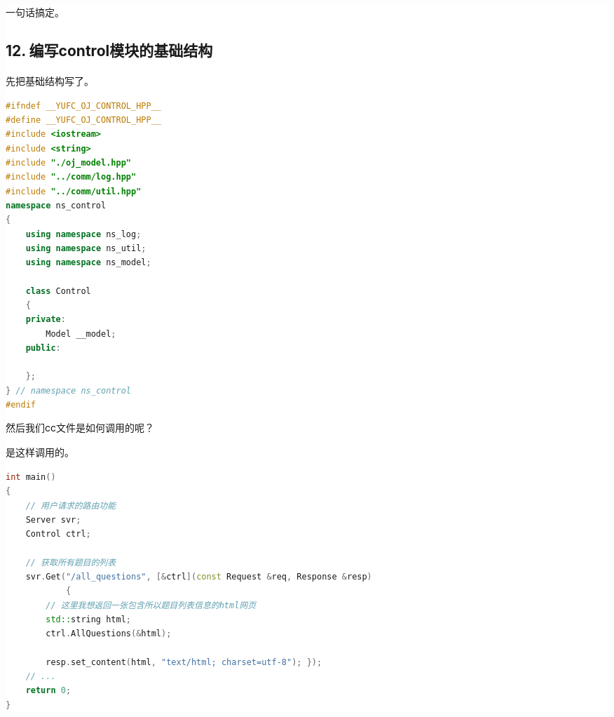 一句话搞定。

## 12. 编写control模块的基础结构

先把基础结构写了。

```cpp
#ifndef __YUFC_OJ_CONTROL_HPP__
#define __YUFC_OJ_CONTROL_HPP__
#include <iostream>
#include <string>
#include "./oj_model.hpp"
#include "../comm/log.hpp"
#include "../comm/util.hpp"
namespace ns_control
{
    using namespace ns_log;
    using namespace ns_util;
    using namespace ns_model;

    class Control
    {
    private:
        Model __model;
    public:
        
    };
} // namespace ns_control
#endif
```

然后我们cc文件是如何调用的呢？

是这样调用的。

```cpp
int main()
{
    // 用户请求的路由功能
    Server svr;
    Control ctrl;

    // 获取所有题目的列表
    svr.Get("/all_questions", [&ctrl](const Request &req, Response &resp)
            {
        // 这里我想返回一张包含所以题目列表信息的html网页
        std::string html;
        ctrl.AllQuestions(&html);

        resp.set_content(html, "text/html; charset=utf-8"); });
  	// ...
  	return 0;
}
```
